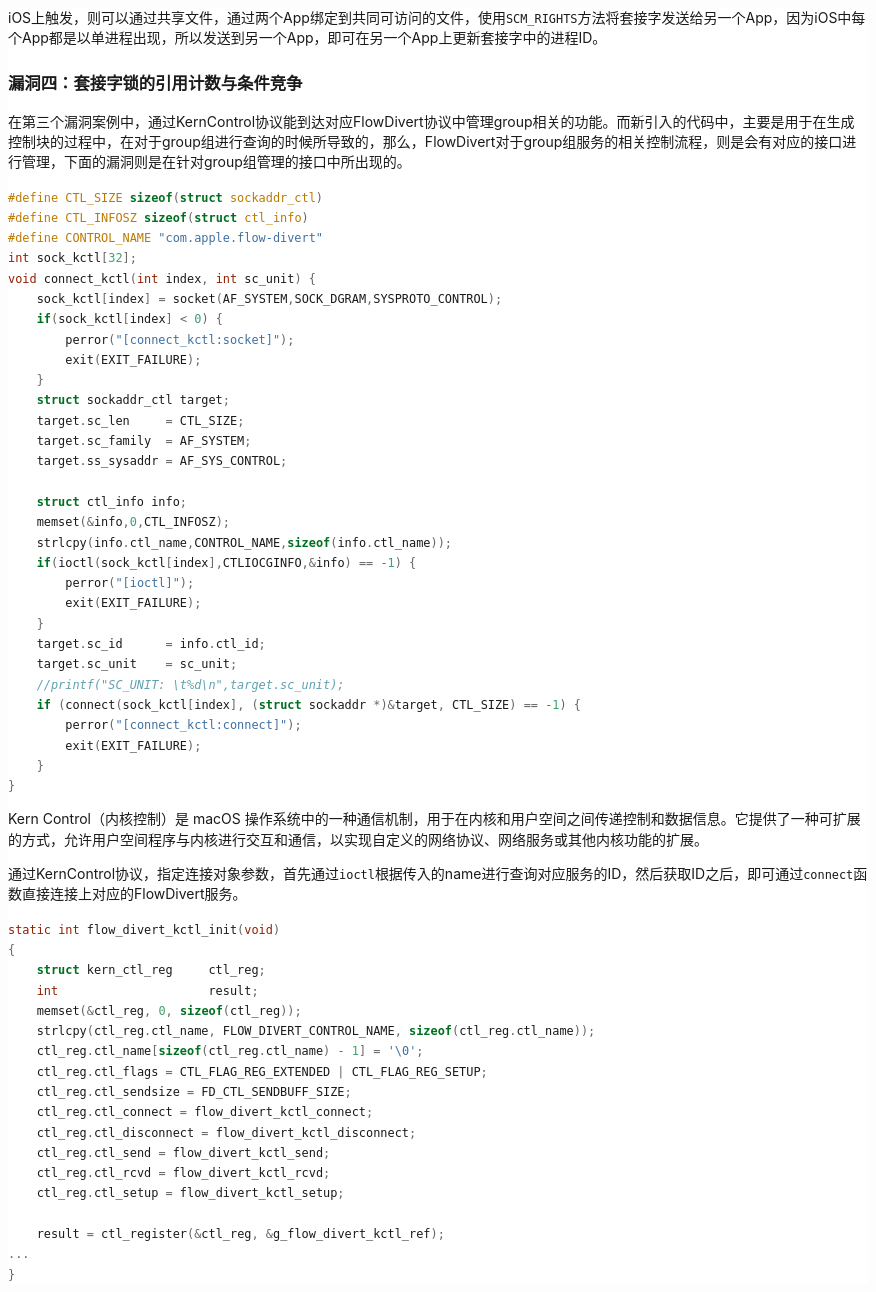 iOS上触发，则可以通过共享文件，通过两个App绑定到共同可访问的文件，使用`SCM_RIGHTS`方法将套接字发送给另一个App，因为iOS中每个App都是以单进程出现，所以发送到另一个App，即可在另一个App上更新套接字中的进程ID。

### 漏洞四：套接字锁的引用计数与条件竞争

在第三个漏洞案例中，通过KernControl协议能到达对应FlowDivert协议中管理group相关的功能。而新引入的代码中，主要是用于在生成控制块的过程中，在对于group组进行查询的时候所导致的，那么，FlowDivert对于group组服务的相关控制流程，则是会有对应的接口进行管理，下面的漏洞则是在针对group组管理的接口中所出现的。

```c
#define CTL_SIZE sizeof(struct sockaddr_ctl)
#define CTL_INFOSZ sizeof(struct ctl_info)
#define CONTROL_NAME "com.apple.flow-divert"
int sock_kctl[32];
void connect_kctl(int index, int sc_unit) {
    sock_kctl[index] = socket(AF_SYSTEM,SOCK_DGRAM,SYSPROTO_CONTROL);
    if(sock_kctl[index] < 0) {
        perror("[connect_kctl:socket]");
        exit(EXIT_FAILURE);
    }
    struct sockaddr_ctl target;
    target.sc_len     = CTL_SIZE;
    target.sc_family  = AF_SYSTEM;
    target.ss_sysaddr = AF_SYS_CONTROL;
    
    struct ctl_info info;
    memset(&info,0,CTL_INFOSZ);
    strlcpy(info.ctl_name,CONTROL_NAME,sizeof(info.ctl_name));
    if(ioctl(sock_kctl[index],CTLIOCGINFO,&info) == -1) {
        perror("[ioctl]");
        exit(EXIT_FAILURE);
    }
    target.sc_id      = info.ctl_id;
    target.sc_unit    = sc_unit;
    //printf("SC_UNIT: \t%d\n",target.sc_unit);
    if (connect(sock_kctl[index], (struct sockaddr *)&target, CTL_SIZE) == -1) {
        perror("[connect_kctl:connect]");
        exit(EXIT_FAILURE);
    }
}
```

Kern Control（内核控制）是 macOS 操作系统中的一种通信机制，用于在内核和用户空间之间传递控制和数据信息。它提供了一种可扩展的方式，允许用户空间程序与内核进行交互和通信，以实现自定义的网络协议、网络服务或其他内核功能的扩展。

通过KernControl协议，指定连接对象参数，首先通过`ioctl`根据传入的name进行查询对应服务的ID，然后获取ID之后，即可通过`connect`函数直接连接上对应的FlowDivert服务。

```c
static int flow_divert_kctl_init(void)
{
    struct kern_ctl_reg     ctl_reg;
    int                     result;
    memset(&ctl_reg, 0, sizeof(ctl_reg));
    strlcpy(ctl_reg.ctl_name, FLOW_DIVERT_CONTROL_NAME, sizeof(ctl_reg.ctl_name));
    ctl_reg.ctl_name[sizeof(ctl_reg.ctl_name) - 1] = '\0';
    ctl_reg.ctl_flags = CTL_FLAG_REG_EXTENDED | CTL_FLAG_REG_SETUP;
    ctl_reg.ctl_sendsize = FD_CTL_SENDBUFF_SIZE;
    ctl_reg.ctl_connect = flow_divert_kctl_connect;
    ctl_reg.ctl_disconnect = flow_divert_kctl_disconnect;
    ctl_reg.ctl_send = flow_divert_kctl_send;
    ctl_reg.ctl_rcvd = flow_divert_kctl_rcvd;
    ctl_reg.ctl_setup = flow_divert_kctl_setup;

    result = ctl_register(&ctl_reg, &g_flow_divert_kctl_ref);
...
}
```